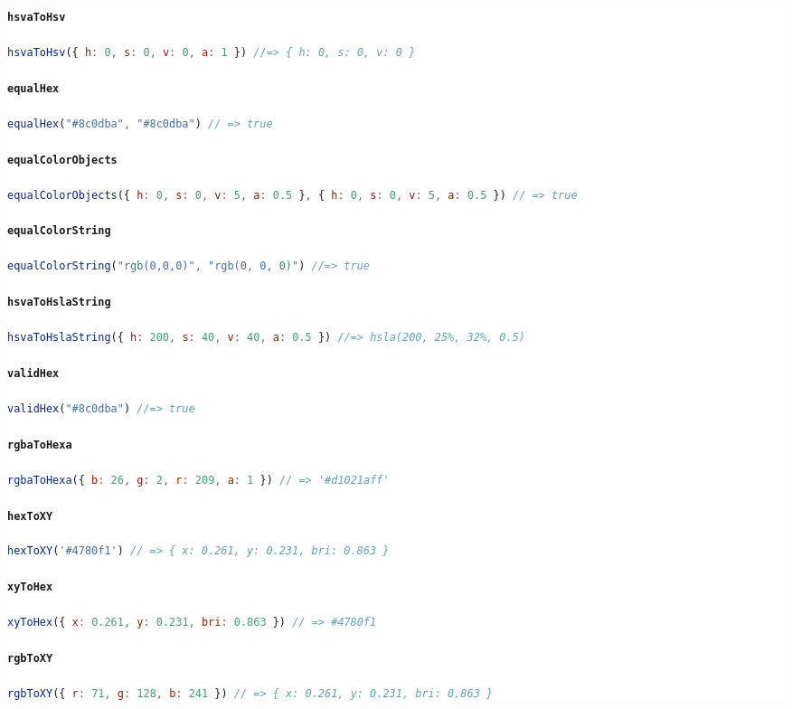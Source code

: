 #### `hsvaToHsv`

```js
hsvaToHsv({ h: 0, s: 0, v: 0, a: 1 }) //=> { h: 0, s: 0, v: 0 }
```

#### `equalHex`

```js
equalHex("#8c0dba", "#8c0dba") // => true
```

#### `equalColorObjects`

```js
equalColorObjects({ h: 0, s: 0, v: 5, a: 0.5 }, { h: 0, s: 0, v: 5, a: 0.5 }) // => true
```

#### `equalColorString`

```js
equalColorString("rgb(0,0,0)", "rgb(0, 0, 0)") //=> true
```

#### `hsvaToHslaString`

```js
hsvaToHslaString({ h: 200, s: 40, v: 40, a: 0.5 }) //=> hsla(200, 25%, 32%, 0.5)
```

#### `validHex`

```js
validHex("#8c0dba") //=> true
```

#### `rgbaToHexa`

```js
rgbaToHexa({ b: 26, g: 2, r: 209, a: 1 }) // => '#d1021aff'
```

#### `hexToXY`

```js
hexToXY('#4780f1') // => { x: 0.261, y: 0.231, bri: 0.863 }
```

#### `xyToHex`

```js
xyToHex({ x: 0.261, y: 0.231, bri: 0.863 }) // => #4780f1
```

#### `rgbToXY`

```js
rgbToXY({ r: 71, g: 128, b: 241 }) // => { x: 0.261, y: 0.231, bri: 0.863 }
```
